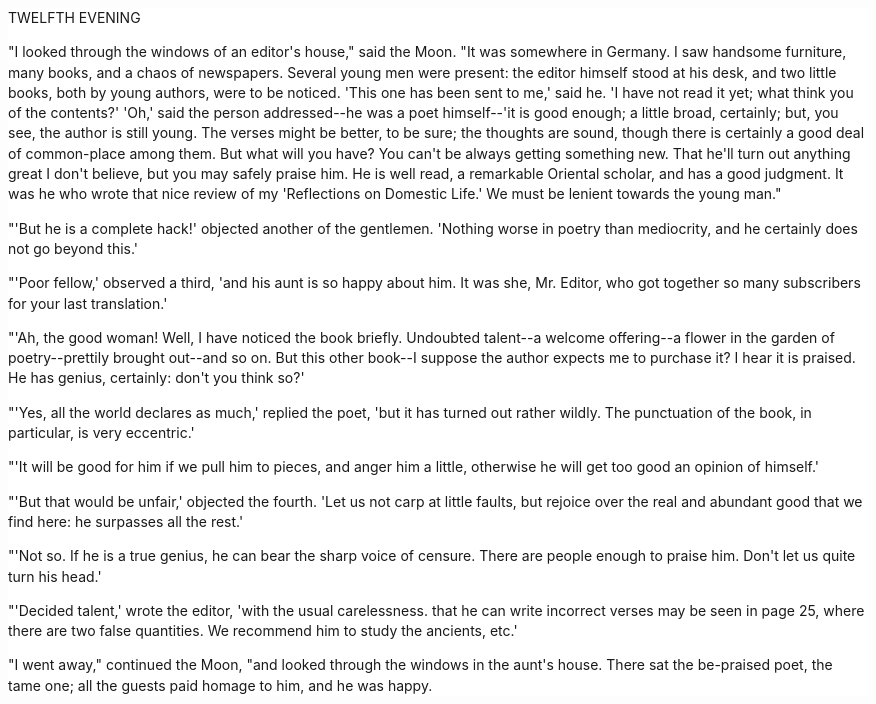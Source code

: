 
TWELFTH EVENING

"I looked through the windows of an editor's house," said the
Moon. "It was somewhere in Germany. I saw handsome furniture, many
books, and a chaos of newspapers. Several young men were present:
the editor himself stood at his desk, and two little books, both by
young authors, were to be noticed. 'This one has been sent to me,'
said he. 'I have not read it yet; what think you of the contents?'
'Oh,' said the person addressed--he was a poet himself--'it is good
enough; a little broad, certainly; but, you see, the author is still
young. The verses might be better, to be sure; the thoughts are sound,
though there is certainly a good deal of common-place among them.
But what will you have? You can't be always getting something new.
That he'll turn out anything great I don't believe, but you may safely
praise him. He is well read, a remarkable Oriental scholar, and has
a good judgment. It was he who wrote that nice review of my
'Reflections on Domestic Life.' We must be lenient towards the young
man."

"'But he is a complete hack!' objected another of the gentlemen.
'Nothing worse in poetry than mediocrity, and he certainly does not go
beyond this.'

"'Poor fellow,' observed a third, 'and his aunt is so happy
about him. It was she, Mr. Editor, who got together so many
subscribers for your last translation.'

"'Ah, the good woman! Well, I have noticed the book briefly.
Undoubted talent--a welcome offering--a flower in the garden of
poetry--prettily brought out--and so on. But this other book--I
suppose the author expects me to purchase it? I hear it is praised. He
has genius, certainly: don't you think so?'

"'Yes, all the world declares as much,' replied the poet, 'but
it has turned out rather wildly. The punctuation of the book, in
particular, is very eccentric.'

"'It will be good for him if we pull him to pieces, and anger
him a little, otherwise he will get too good an opinion of himself.'

"'But that would be unfair,' objected the fourth. 'Let us not carp
at little faults, but rejoice over the real and abundant good that
we find here: he surpasses all the rest.'

"'Not so. If he is a true genius, he can bear the sharp voice of
censure. There are people enough to praise him. Don't let us quite
turn his head.'

"'Decided talent,' wrote the editor, 'with the usual carelessness.
that he can write incorrect verses may be seen in page 25, where there
are two false quantities. We recommend him to study the ancients,
etc.'

"I went away," continued the Moon, "and looked through the windows
in the aunt's house. There sat the be-praised poet, the tame one;
all the guests paid homage to him, and he was happy.
